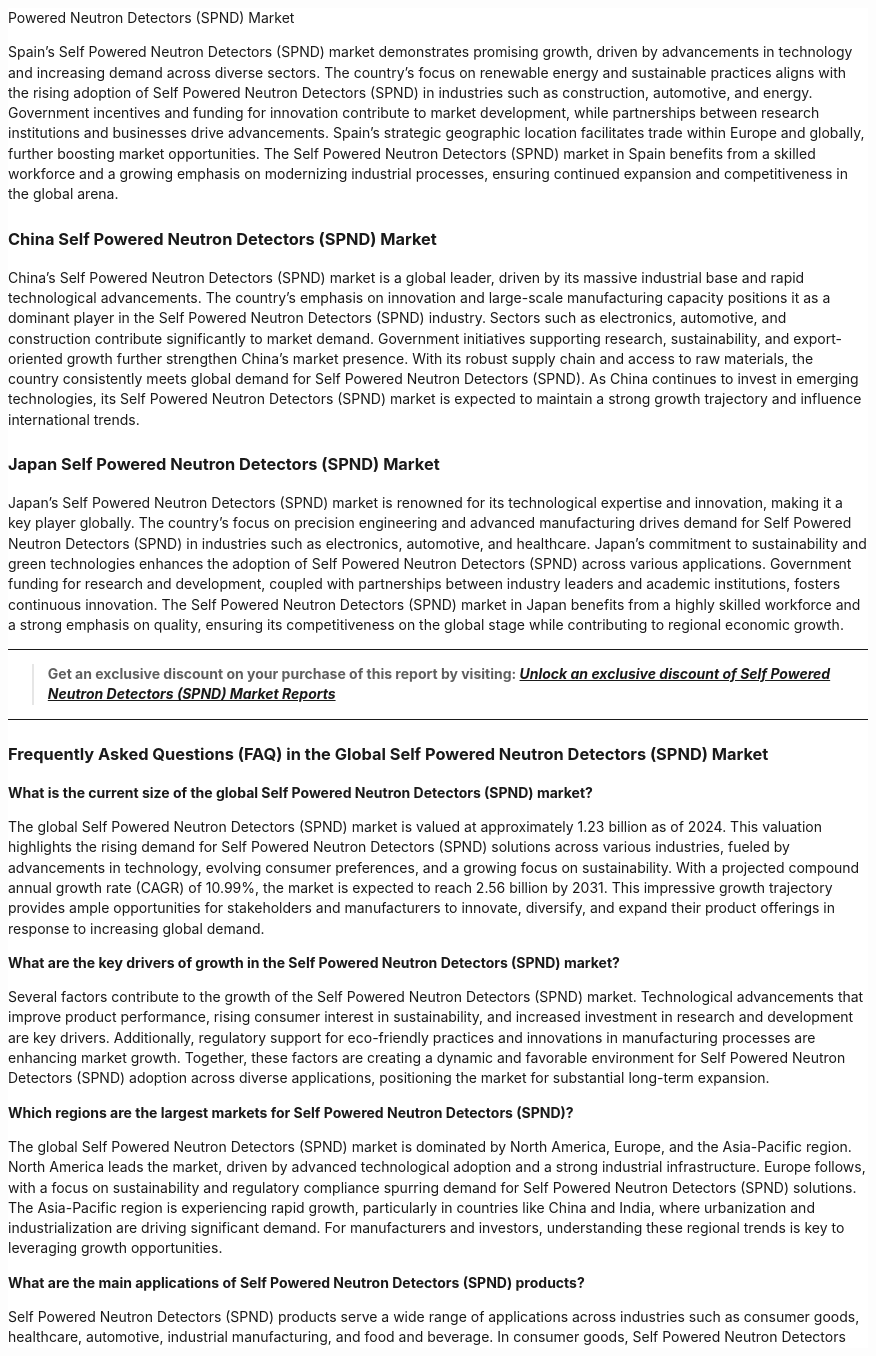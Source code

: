 Powered Neutron Detectors (SPND) Market</h3><p>Spain&rsquo;s Self Powered Neutron Detectors (SPND) market demonstrates promising growth, driven by advancements in technology and increasing demand across diverse sectors. The country&rsquo;s focus on renewable energy and sustainable practices aligns with the rising adoption of Self Powered Neutron Detectors (SPND) in industries such as construction, automotive, and energy. Government incentives and funding for innovation contribute to market development, while partnerships between research institutions and businesses drive advancements. Spain&rsquo;s strategic geographic location facilitates trade within Europe and globally, further boosting market opportunities. The Self Powered Neutron Detectors (SPND) market in Spain benefits from a skilled workforce and a growing emphasis on modernizing industrial processes, ensuring continued expansion and competitiveness in the global arena.</p><h3>China Self Powered Neutron Detectors (SPND) Market</h3><p>China&rsquo;s Self Powered Neutron Detectors (SPND) market is a global leader, driven by its massive industrial base and rapid technological advancements. The country&rsquo;s emphasis on innovation and large-scale manufacturing capacity positions it as a dominant player in the Self Powered Neutron Detectors (SPND) industry. Sectors such as electronics, automotive, and construction contribute significantly to market demand. Government initiatives supporting research, sustainability, and export-oriented growth further strengthen China&rsquo;s market presence. With its robust supply chain and access to raw materials, the country consistently meets global demand for Self Powered Neutron Detectors (SPND). As China continues to invest in emerging technologies, its Self Powered Neutron Detectors (SPND) market is expected to maintain a strong growth trajectory and influence international trends.</p><h3>Japan Self Powered Neutron Detectors (SPND) Market</h3><p>Japan&rsquo;s Self Powered Neutron Detectors (SPND) market is renowned for its technological expertise and innovation, making it a key player globally. The country&rsquo;s focus on precision engineering and advanced manufacturing drives demand for Self Powered Neutron Detectors (SPND) in industries such as electronics, automotive, and healthcare. Japan&rsquo;s commitment to sustainability and green technologies enhances the adoption of Self Powered Neutron Detectors (SPND) across various applications. Government funding for research and development, coupled with partnerships between industry leaders and academic institutions, fosters continuous innovation. The Self Powered Neutron Detectors (SPND) market in Japan benefits from a highly skilled workforce and a strong emphasis on quality, ensuring its competitiveness on the global stage while contributing to regional economic growth.</p><hr /><blockquote><p><strong>Get an exclusive discount on your purchase of this report by visiting: <em><a href="://marketresearchpulse.com/ask-for-discount/13794?utm_source=Github&amp;utm_medium=0112">Unlock an exclusive discount of Self Powered Neutron Detectors (SPND) Market Reports</a></em>&nbsp;</strong></p></blockquote><hr /><h3>Frequently Asked Questions (FAQ) in the Global Self Powered Neutron Detectors (SPND) Market</h3><p><strong>What is the current size of the global Self Powered Neutron Detectors (SPND) market?</strong></p><p>The global Self Powered Neutron Detectors (SPND) market is valued at approximately 1.23 billion as of 2024. This valuation highlights the rising demand for Self Powered Neutron Detectors (SPND) solutions across various industries, fueled by advancements in technology, evolving consumer preferences, and a growing focus on sustainability. With a projected compound annual growth rate (CAGR) of 10.99%, the market is expected to reach 2.56 billion by 2031. This impressive growth trajectory provides ample opportunities for stakeholders and manufacturers to innovate, diversify, and expand their product offerings in response to increasing global demand.</p><p><strong>What are the key drivers of growth in the Self Powered Neutron Detectors (SPND) market?</strong></p><p>Several factors contribute to the growth of the Self Powered Neutron Detectors (SPND) market. Technological advancements that improve product performance, rising consumer interest in sustainability, and increased investment in research and development are key drivers. Additionally, regulatory support for eco-friendly practices and innovations in manufacturing processes are enhancing market growth. Together, these factors are creating a dynamic and favorable environment for Self Powered Neutron Detectors (SPND) adoption across diverse applications, positioning the market for substantial long-term expansion.</p><p><strong>Which regions are the largest markets for Self Powered Neutron Detectors (SPND)?</strong></p><p>The global Self Powered Neutron Detectors (SPND) market is dominated by North America, Europe, and the Asia-Pacific region. North America leads the market, driven by advanced technological adoption and a strong industrial infrastructure. Europe follows, with a focus on sustainability and regulatory compliance spurring demand for Self Powered Neutron Detectors (SPND) solutions. The Asia-Pacific region is experiencing rapid growth, particularly in countries like China and India, where urbanization and industrialization are driving significant demand. For manufacturers and investors, understanding these regional trends is key to leveraging growth opportunities.</p><p><strong>What are the main applications of Self Powered Neutron Detectors (SPND) products?</strong></p><p>Self Powered Neutron Detectors (SPND) products serve a wide range of applications across industries such as consumer goods, healthcare, automotive, industrial manufacturing, and food and beverage. In consumer goods, Self Powered Neutron Detectors